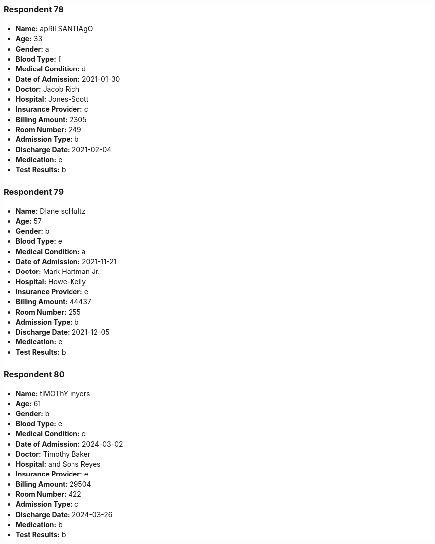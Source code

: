 ### Respondent 78

- **Name:** apRil SANTIAgO
- **Age:** 33
- **Gender:** a
- **Blood Type:** f
- **Medical Condition:** d
- **Date of Admission:** 2021-01-30
- **Doctor:** Jacob Rich
- **Hospital:** Jones-Scott
- **Insurance Provider:** c
- **Billing Amount:** 2305
- **Room Number:** 249
- **Admission Type:** b
- **Discharge Date:** 2021-02-04
- **Medication:** e
- **Test Results:** b

### Respondent 79

- **Name:** DIane scHultz
- **Age:** 57
- **Gender:** b
- **Blood Type:** e
- **Medical Condition:** a
- **Date of Admission:** 2021-11-21
- **Doctor:** Mark Hartman Jr.
- **Hospital:** Howe-Kelly
- **Insurance Provider:** e
- **Billing Amount:** 44437
- **Room Number:** 255
- **Admission Type:** b
- **Discharge Date:** 2021-12-05
- **Medication:** e
- **Test Results:** b

### Respondent 80

- **Name:** tiMOThY myers
- **Age:** 61
- **Gender:** b
- **Blood Type:** e
- **Medical Condition:** c
- **Date of Admission:** 2024-03-02
- **Doctor:** Timothy Baker
- **Hospital:** and Sons Reyes
- **Insurance Provider:** e
- **Billing Amount:** 29504
- **Room Number:** 422
- **Admission Type:** c
- **Discharge Date:** 2024-03-26
- **Medication:** b
- **Test Results:** b

